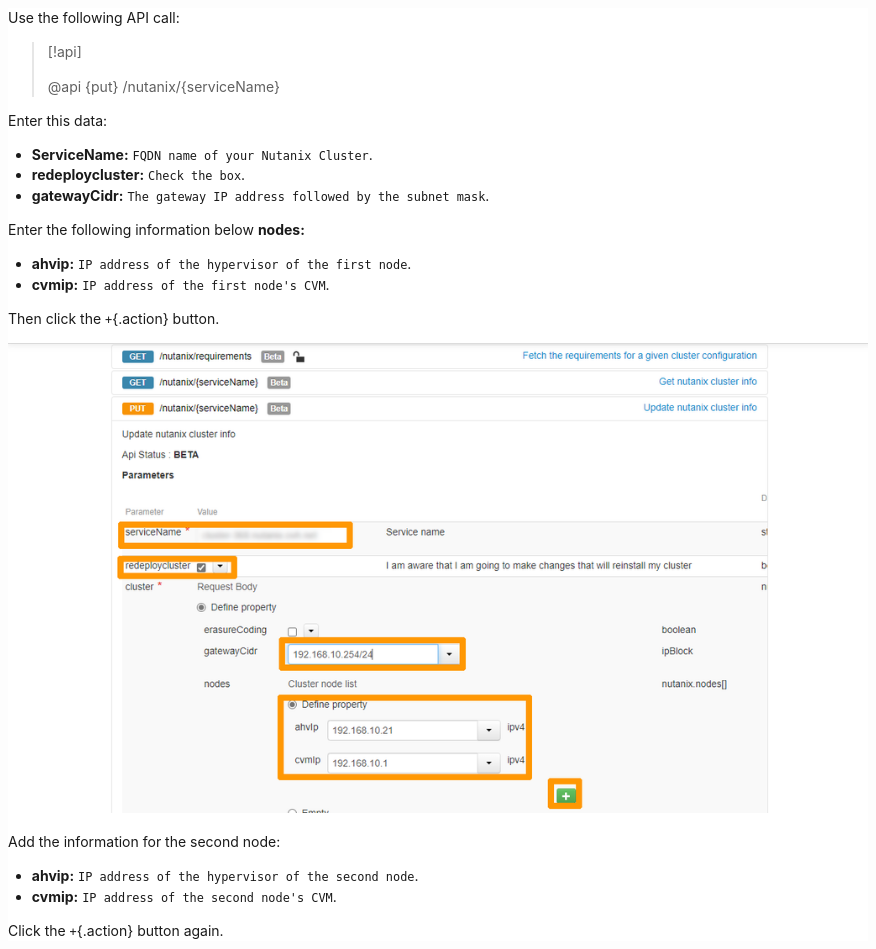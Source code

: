 Use the following API call:

> [!api]
>
> @api {put} /nutanix/{serviceName}
>

Enter this data:

- **ServiceName:** `FQDN name of your Nutanix Cluster`.
- **redeploycluster:** `Check the box`.
- **gatewayCidr:** `The gateway IP address followed by the subnet mask`.

Enter the following information below **nodes:**

- **ahvip:** `IP address of the hypervisor of the first node`.
- **cvmip:** `IP address of the first node's CVM`.

Then click the `+`{.action} button.

![Cluster Redeployment 03](images/01-cluster-redeployment03.png)

Add the information for the second node:
 
- **ahvip:** `IP address of the hypervisor of the second node`.
- **cvmip:** `IP address of the second node's CVM`.

Click the `+`{.action} button again.
